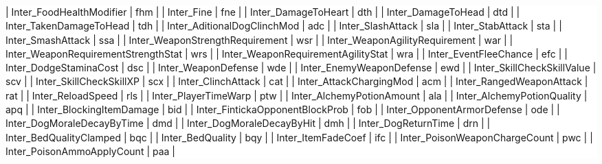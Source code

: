 | Inter\_FoodHealthModifier | fhm |
| Inter\_Fine | fne |
| Inter\_DamageToHeart | dth |
| Inter\_DamageToHead | dtd |
| Inter\_TakenDamageToHead | tdh |
| Inter\_AditionalDogClinchMod | adc |
| Inter\_SlashAttack | sla |
| Inter\_StabAttack | sta |
| Inter\_SmashAttack | ssa |
| Inter\_WeaponStrengthRequirement | wsr |
| Inter\_WeaponAgilityRequirement | war |
| Inter\_WeaponRequirementStrengthStat | wrs |
| Inter\_WeaponRequirementAgilityStat | wra |
| Inter\_EventFleeChance | efc |
| Inter\_DodgeStaminaCost | dsc |
| Inter\_WeaponDefense | wde |
| Inter\_EnemyWeaponDefense | ewd |
| Inter\_SkillCheckSkillValue | scv |
| Inter\_SkillCheckSkillXP | scx |
| Inter\_ClinchAttack | cat |
| Inter\_AttackChargingMod | acm |
| Inter\_RangedWeaponAttack | rat |
| Inter\_ReloadSpeed | rls |
| Inter\_PlayerTimeWarp | ptw |
| Inter\_AlchemyPotionAmount | ala |
| Inter\_AlchemyPotionQuality | apq |
| Inter\_BlockingItemDamage | bid |
| Inter\_FintickaOpponentBlockProb | fob |
| Inter\_OpponentArmorDefense | ode |
| Inter\_DogMoraleDecayByTime | dmd |
| Inter\_DogMoraleDecayByHit | dmh |
| Inter\_DogReturnTime | drn |
| Inter\_BedQualityClamped | bqc |
| Inter\_BedQuality | bqy |
| Inter\_ItemFadeCoef | ifc |
| Inter\_PoisonWeaponChargeCount | pwc |
| Inter\_PoisonAmmoApplyCount | paa |